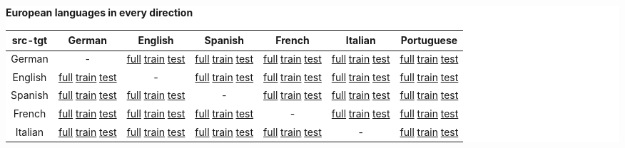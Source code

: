 **European languages in every direction**

|   src-tgt  | German | English | Spanish | French | Italian | Portuguese |
|:----------:|:------:|:-------:|:-------:|:------:|:-------:|:----------:|
| German | - |[full](https://dl.fbaipublicfiles.com/arrival/dictionaries/de-en.txt) [train](https://dl.fbaipublicfiles.com/arrival/dictionaries/de-en.0-5000.txt) [test](https://dl.fbaipublicfiles.com/arrival/dictionaries/de-en.5000-6500.txt)|[full](https://dl.fbaipublicfiles.com/arrival/dictionaries/de-es.txt) [train](https://dl.fbaipublicfiles.com/arrival/dictionaries/de-es.0-5000.txt) [test](https://dl.fbaipublicfiles.com/arrival/dictionaries/de-es.5000-6500.txt)|[full](https://dl.fbaipublicfiles.com/arrival/dictionaries/de-fr.txt) [train](https://dl.fbaipublicfiles.com/arrival/dictionaries/de-fr.0-5000.txt) [test](https://dl.fbaipublicfiles.com/arrival/dictionaries/de-fr.5000-6500.txt)|[full](https://dl.fbaipublicfiles.com/arrival/dictionaries/de-it.txt) [train](https://dl.fbaipublicfiles.com/arrival/dictionaries/de-it.0-5000.txt) [test](https://dl.fbaipublicfiles.com/arrival/dictionaries/de-it.5000-6500.txt)|[full](https://dl.fbaipublicfiles.com/arrival/dictionaries/de-pt.txt) [train](https://dl.fbaipublicfiles.com/arrival/dictionaries/de-pt.0-5000.txt) [test](https://dl.fbaipublicfiles.com/arrival/dictionaries/de-pt.5000-6500.txt)|
| English |[full](https://dl.fbaipublicfiles.com/arrival/dictionaries/en-de.txt) [train](https://dl.fbaipublicfiles.com/arrival/dictionaries/en-de.0-5000.txt) [test](https://dl.fbaipublicfiles.com/arrival/dictionaries/en-de.5000-6500.txt)| - |[full](https://dl.fbaipublicfiles.com/arrival/dictionaries/en-es.txt) [train](https://dl.fbaipublicfiles.com/arrival/dictionaries/en-es.0-5000.txt) [test](https://dl.fbaipublicfiles.com/arrival/dictionaries/en-es.5000-6500.txt)|[full](https://dl.fbaipublicfiles.com/arrival/dictionaries/en-fr.txt) [train](https://dl.fbaipublicfiles.com/arrival/dictionaries/en-fr.0-5000.txt) [test](https://dl.fbaipublicfiles.com/arrival/dictionaries/en-fr.5000-6500.txt)|[full](https://dl.fbaipublicfiles.com/arrival/dictionaries/en-it.txt) [train](https://dl.fbaipublicfiles.com/arrival/dictionaries/en-it.0-5000.txt) [test](https://dl.fbaipublicfiles.com/arrival/dictionaries/en-it.5000-6500.txt)|[full](https://dl.fbaipublicfiles.com/arrival/dictionaries/en-pt.txt) [train](https://dl.fbaipublicfiles.com/arrival/dictionaries/en-pt.0-5000.txt) [test](https://dl.fbaipublicfiles.com/arrival/dictionaries/en-pt.5000-6500.txt)|
| Spanish |[full](https://dl.fbaipublicfiles.com/arrival/dictionaries/es-de.txt) [train](https://dl.fbaipublicfiles.com/arrival/dictionaries/es-de.0-5000.txt) [test](https://dl.fbaipublicfiles.com/arrival/dictionaries/es-de.5000-6500.txt)|[full](https://dl.fbaipublicfiles.com/arrival/dictionaries/es-en.txt) [train](https://dl.fbaipublicfiles.com/arrival/dictionaries/es-en.0-5000.txt) [test](https://dl.fbaipublicfiles.com/arrival/dictionaries/es-en.5000-6500.txt)| - |[full](https://dl.fbaipublicfiles.com/arrival/dictionaries/es-fr.txt) [train](https://dl.fbaipublicfiles.com/arrival/dictionaries/es-fr.0-5000.txt) [test](https://dl.fbaipublicfiles.com/arrival/dictionaries/es-fr.5000-6500.txt)|[full](https://dl.fbaipublicfiles.com/arrival/dictionaries/es-it.txt) [train](https://dl.fbaipublicfiles.com/arrival/dictionaries/es-it.0-5000.txt) [test](https://dl.fbaipublicfiles.com/arrival/dictionaries/es-it.5000-6500.txt)|[full](https://dl.fbaipublicfiles.com/arrival/dictionaries/es-pt.txt) [train](https://dl.fbaipublicfiles.com/arrival/dictionaries/es-pt.0-5000.txt) [test](https://dl.fbaipublicfiles.com/arrival/dictionaries/es-pt.5000-6500.txt)|
| French |[full](https://dl.fbaipublicfiles.com/arrival/dictionaries/fr-de.txt) [train](https://dl.fbaipublicfiles.com/arrival/dictionaries/fr-de.0-5000.txt) [test](https://dl.fbaipublicfiles.com/arrival/dictionaries/fr-de.5000-6500.txt)|[full](https://dl.fbaipublicfiles.com/arrival/dictionaries/fr-en.txt) [train](https://dl.fbaipublicfiles.com/arrival/dictionaries/fr-en.0-5000.txt) [test](https://dl.fbaipublicfiles.com/arrival/dictionaries/fr-en.5000-6500.txt)|[full](https://dl.fbaipublicfiles.com/arrival/dictionaries/fr-es.txt) [train](https://dl.fbaipublicfiles.com/arrival/dictionaries/fr-es.0-5000.txt) [test](https://dl.fbaipublicfiles.com/arrival/dictionaries/fr-es.5000-6500.txt)| - |[full](https://dl.fbaipublicfiles.com/arrival/dictionaries/fr-it.txt) [train](https://dl.fbaipublicfiles.com/arrival/dictionaries/fr-it.0-5000.txt) [test](https://dl.fbaipublicfiles.com/arrival/dictionaries/fr-it.5000-6500.txt)|[full](https://dl.fbaipublicfiles.com/arrival/dictionaries/fr-pt.txt) [train](https://dl.fbaipublicfiles.com/arrival/dictionaries/fr-pt.0-5000.txt) [test](https://dl.fbaipublicfiles.com/arrival/dictionaries/fr-pt.5000-6500.txt)|
| Italian |[full](https://dl.fbaipublicfiles.com/arrival/dictionaries/it-de.txt) [train](https://dl.fbaipublicfiles.com/arrival/dictionaries/it-de.0-5000.txt) [test](https://dl.fbaipublicfiles.com/arrival/dictionaries/it-de.5000-6500.txt)|[full](https://dl.fbaipublicfiles.com/arrival/dictionaries/it-en.txt) [train](https://dl.fbaipublicfiles.com/arrival/dictionaries/it-en.0-5000.txt) [test](https://dl.fbaipublicfiles.com/arrival/dictionaries/it-en.5000-6500.txt)|[full](https://dl.fbaipublicfiles.com/arrival/dictionaries/it-es.txt) [train](https://dl.fbaipublicfiles.com/arrival/dictionaries/it-es.0-5000.txt) [test](https://dl.fbaipublicfiles.com/arrival/dictionaries/it-es.5000-6500.txt)|[full](https://dl.fbaipublicfiles.com/arrival/dictionaries/it-fr.txt) [train](https://dl.fbaipublicfiles.com/arrival/dictionaries/it-fr.0-5000.txt) [test](https://dl.fbaipublicfiles.com/arrival/dictionaries/it-fr.5000-6500.txt)| - |[full](https://dl.fbaipublicfiles.com/arrival/dictionaries/it-pt.txt) [train](https://dl.fbaipublicfiles.com/arrival/dictionaries/it-pt.0-5000.txt) [test](https://dl.fbaipublicfiles.com/arrival/dictionaries/it-pt.5000-6500.txt)|